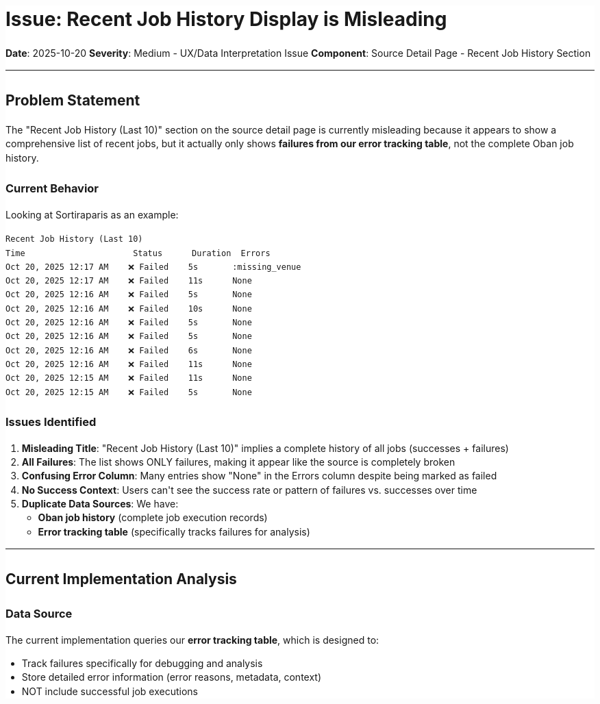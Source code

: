 # Issue: Recent Job History Display is Misleading

**Date**: 2025-10-20
**Severity**: Medium - UX/Data Interpretation Issue
**Component**: Source Detail Page - Recent Job History Section

---

## Problem Statement

The "Recent Job History (Last 10)" section on the source detail page is currently misleading because it appears to show a comprehensive list of recent jobs, but it actually only shows **failures from our error tracking table**, not the complete Oban job history.

### Current Behavior

Looking at Sortiraparis as an example:
```
Recent Job History (Last 10)
Time                      Status      Duration  Errors
Oct 20, 2025 12:17 AM    ❌ Failed    5s       :missing_venue
Oct 20, 2025 12:17 AM    ❌ Failed    11s      None
Oct 20, 2025 12:16 AM    ❌ Failed    5s       None
Oct 20, 2025 12:16 AM    ❌ Failed    10s      None
Oct 20, 2025 12:16 AM    ❌ Failed    5s       None
Oct 20, 2025 12:16 AM    ❌ Failed    5s       None
Oct 20, 2025 12:16 AM    ❌ Failed    6s       None
Oct 20, 2025 12:16 AM    ❌ Failed    11s      None
Oct 20, 2025 12:15 AM    ❌ Failed    11s      None
Oct 20, 2025 12:15 AM    ❌ Failed    5s       None
```

### Issues Identified

1. **Misleading Title**: "Recent Job History (Last 10)" implies a complete history of all jobs (successes + failures)
2. **All Failures**: The list shows ONLY failures, making it appear like the source is completely broken
3. **Confusing Error Column**: Many entries show "None" in the Errors column despite being marked as failed
4. **No Success Context**: Users can't see the success rate or pattern of failures vs. successes over time
5. **Duplicate Data Sources**: We have:
   - **Oban job history** (complete job execution records)
   - **Error tracking table** (specifically tracks failures for analysis)

---

## Current Implementation Analysis

### Data Source
The current implementation queries our **error tracking table**, which is designed to:
- Track failures specifically for debugging and analysis
- Store detailed error information (error reasons, metadata, context)
- NOT include successful job executions
